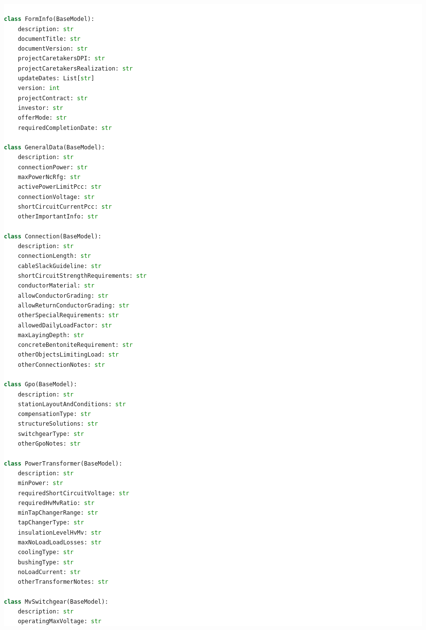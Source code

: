 ```python

class FormInfo(BaseModel):
    description: str
    documentTitle: str
    documentVersion: str
    projectCaretakersDPI: str
    projectCaretakersRealization: str
    updateDates: List[str]
    version: int
    projectContract: str
    investor: str
    offerMode: str
    requiredCompletionDate: str

class GeneralData(BaseModel):
    description: str
    connectionPower: str
    maxPowerNcRfg: str
    activePowerLimitPcc: str
    connectionVoltage: str
    shortCircuitCurrentPcc: str
    otherImportantInfo: str

class Connection(BaseModel):
    description: str
    connectionLength: str
    cableSlackGuideline: str
    shortCircuitStrengthRequirements: str
    conductorMaterial: str
    allowConductorGrading: str
    allowReturnConductorGrading: str
    otherSpecialRequirements: str
    allowedDailyLoadFactor: str
    maxLayingDepth: str
    concreteBentoniteRequirement: str
    otherObjectsLimitingLoad: str
    otherConnectionNotes: str

class Gpo(BaseModel):
    description: str
    stationLayoutAndConditions: str
    compensationType: str
    structureSolutions: str
    switchgearType: str
    otherGpoNotes: str

class PowerTransformer(BaseModel):
    description: str
    minPower: str
    requiredShortCircuitVoltage: str
    requiredHvMvRatio: str
    minTapChangerRange: str
    tapChangerType: str
    insulationLevelHvMv: str
    maxNoLoadLoadLosses: str
    coolingType: str
    bushingType: str
    noLoadCurrent: str
    otherTransformerNotes: str

class MvSwitchgear(BaseModel):
    description: str
    operatingMaxVoltage: str
```